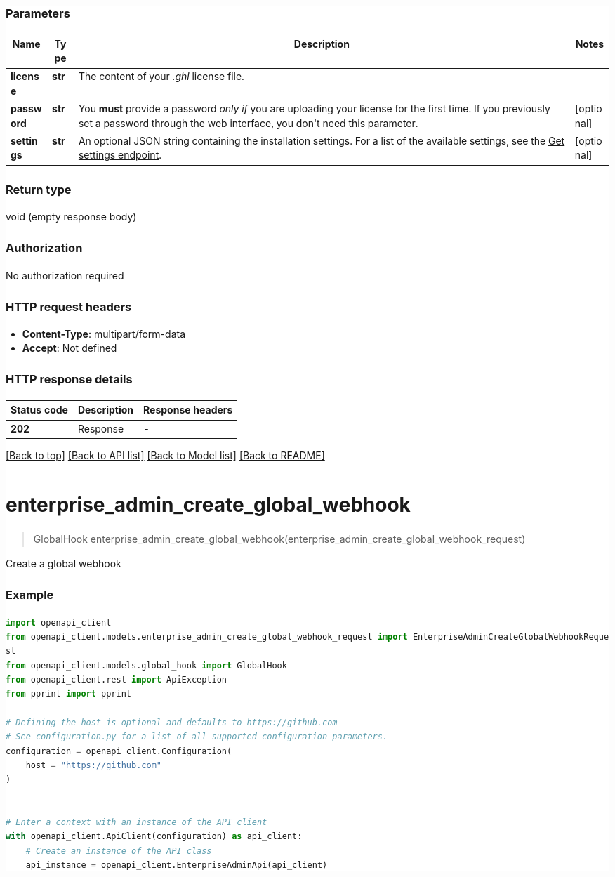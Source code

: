 

### Parameters


Name | Type | Description  | Notes
------------- | ------------- | ------------- | -------------
 **license** | **str**| The content of your _.ghl_ license file. | 
 **password** | **str**| You **must** provide a password _only if_ you are uploading your license for the first time. If you previously set a password through the web interface, you don&#39;t need this parameter. | [optional] 
 **settings** | **str**| An optional JSON string containing the installation settings. For a list of the available settings, see the [Get settings endpoint](https://docs.github.com/enterprise-server@3.4/rest/reference/enterprise-admin#get-settings). | [optional] 

### Return type

void (empty response body)

### Authorization

No authorization required

### HTTP request headers

 - **Content-Type**: multipart/form-data
 - **Accept**: Not defined

### HTTP response details

| Status code | Description | Response headers |
|-------------|-------------|------------------|
**202** | Response |  -  |

[[Back to top]](#) [[Back to API list]](../README.md#documentation-for-api-endpoints) [[Back to Model list]](../README.md#documentation-for-models) [[Back to README]](../README.md)

# **enterprise_admin_create_global_webhook**
> GlobalHook enterprise_admin_create_global_webhook(enterprise_admin_create_global_webhook_request)

Create a global webhook



### Example


```python
import openapi_client
from openapi_client.models.enterprise_admin_create_global_webhook_request import EnterpriseAdminCreateGlobalWebhookRequest
from openapi_client.models.global_hook import GlobalHook
from openapi_client.rest import ApiException
from pprint import pprint

# Defining the host is optional and defaults to https://github.com
# See configuration.py for a list of all supported configuration parameters.
configuration = openapi_client.Configuration(
    host = "https://github.com"
)


# Enter a context with an instance of the API client
with openapi_client.ApiClient(configuration) as api_client:
    # Create an instance of the API class
    api_instance = openapi_client.EnterpriseAdminApi(api_client)
```